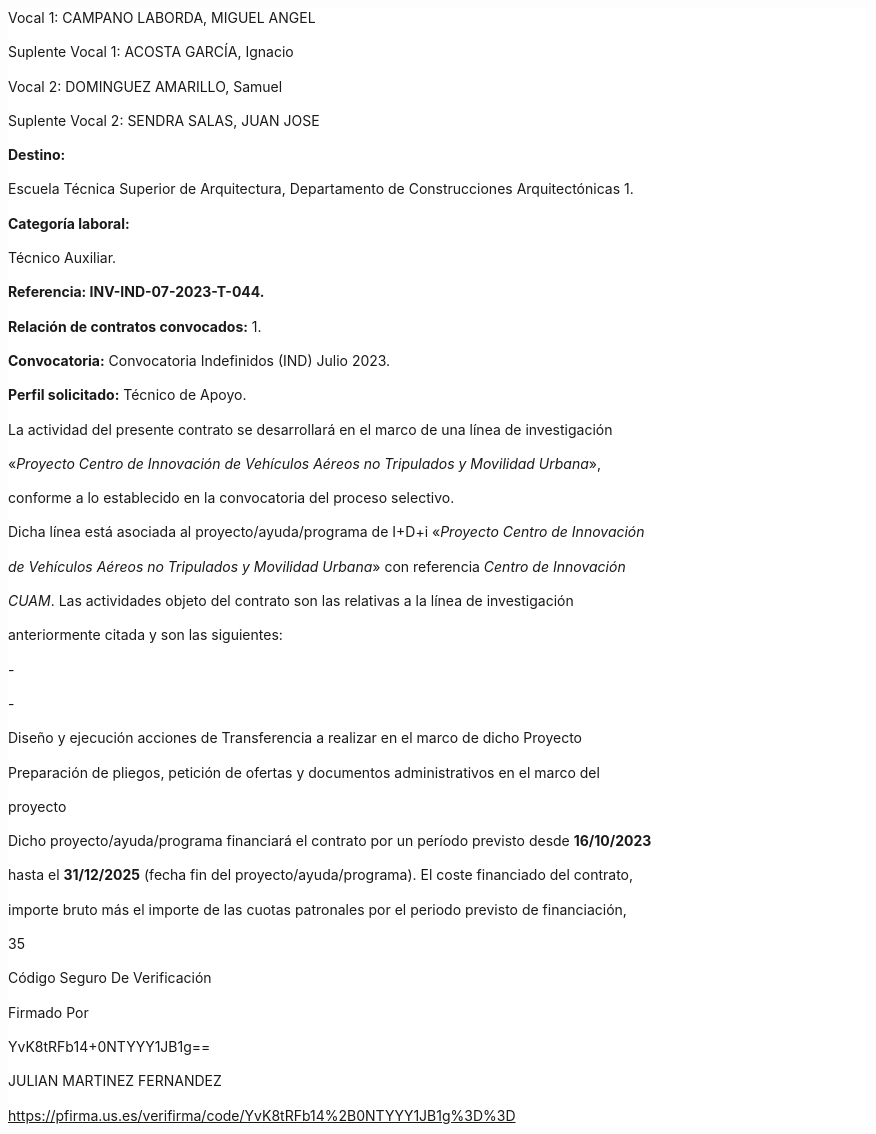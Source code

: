 Vocal 1: CAMPANO LABORDA, MIGUEL ANGEL

Suplente Vocal 1: ACOSTA GARCÍA, Ignacio

Vocal 2: DOMINGUEZ AMARILLO, Samuel

Suplente Vocal 2: SENDRA SALAS, JUAN JOSE

**Destino:**

Escuela Técnica Superior de Arquitectura, Departamento de Construcciones Arquitectónicas 1.

**Categoría laboral:**

Técnico Auxiliar.

**Referencia: INV-IND-07-2023-T-044.**

**Relación de contratos convocados:** 1.

**Convocatoria:** Convocatoria Indefinidos (IND) Julio 2023.

**Perfil solicitado:** Técnico de Apoyo.

La actividad del presente contrato se desarrollará en el marco de una línea de investigación

«*Proyecto Centro de Innovación de Vehículos Aéreos no Tripulados y Movilidad Urbana*»,

conforme a lo establecido en la convocatoria del proceso selectivo.

Dicha línea está asociada al proyecto/ayuda/programa de I+D+i «*Proyecto Centro de Innovación*

*de Vehículos Aéreos no Tripulados y Movilidad Urbana*» con referencia *Centro de Innovación*

*CUAM*. Las actividades objeto del contrato son las relativas a la línea de investigación

anteriormente citada y son las siguientes:

\-

\-

Diseño y ejecución acciones de Transferencia a realizar en el marco de dicho Proyecto

Preparación de pliegos, petición de ofertas y documentos administrativos en el marco del

proyecto

Dicho proyecto/ayuda/programa financiará el contrato por un período previsto desde **16/10/2023**

hasta el **31/12/2025** (fecha fin del proyecto/ayuda/programa). El coste financiado del contrato,

importe bruto más el importe de las cuotas patronales por el periodo previsto de financiación,

35

Código Seguro De Verificación

Firmado Por

YvK8tRFb14+0NTYYY1JB1g==

JULIAN MARTINEZ FERNANDEZ

<https://pfirma.us.es/verifirma/code/YvK8tRFb14%2B0NTYYY1JB1g%3D%3D>

